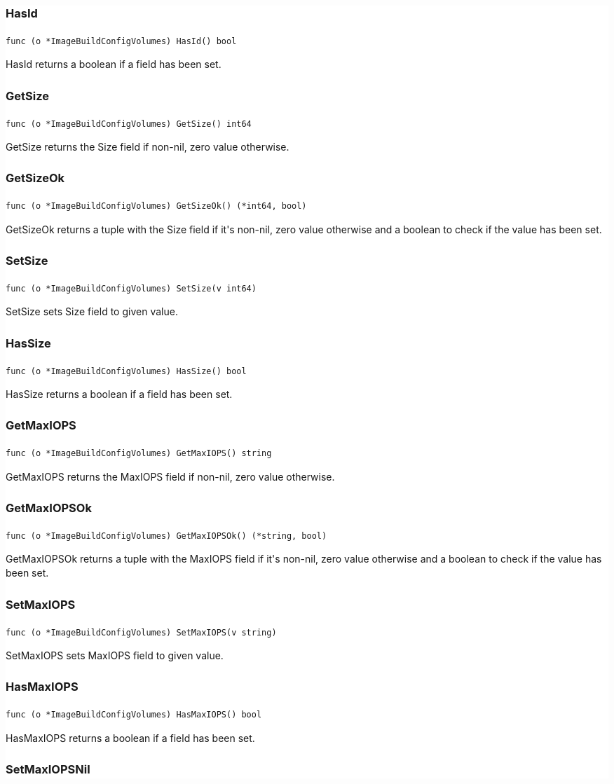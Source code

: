 ### HasId

`func (o *ImageBuildConfigVolumes) HasId() bool`

HasId returns a boolean if a field has been set.

### GetSize

`func (o *ImageBuildConfigVolumes) GetSize() int64`

GetSize returns the Size field if non-nil, zero value otherwise.

### GetSizeOk

`func (o *ImageBuildConfigVolumes) GetSizeOk() (*int64, bool)`

GetSizeOk returns a tuple with the Size field if it's non-nil, zero value otherwise
and a boolean to check if the value has been set.

### SetSize

`func (o *ImageBuildConfigVolumes) SetSize(v int64)`

SetSize sets Size field to given value.

### HasSize

`func (o *ImageBuildConfigVolumes) HasSize() bool`

HasSize returns a boolean if a field has been set.

### GetMaxIOPS

`func (o *ImageBuildConfigVolumes) GetMaxIOPS() string`

GetMaxIOPS returns the MaxIOPS field if non-nil, zero value otherwise.

### GetMaxIOPSOk

`func (o *ImageBuildConfigVolumes) GetMaxIOPSOk() (*string, bool)`

GetMaxIOPSOk returns a tuple with the MaxIOPS field if it's non-nil, zero value otherwise
and a boolean to check if the value has been set.

### SetMaxIOPS

`func (o *ImageBuildConfigVolumes) SetMaxIOPS(v string)`

SetMaxIOPS sets MaxIOPS field to given value.

### HasMaxIOPS

`func (o *ImageBuildConfigVolumes) HasMaxIOPS() bool`

HasMaxIOPS returns a boolean if a field has been set.

### SetMaxIOPSNil
